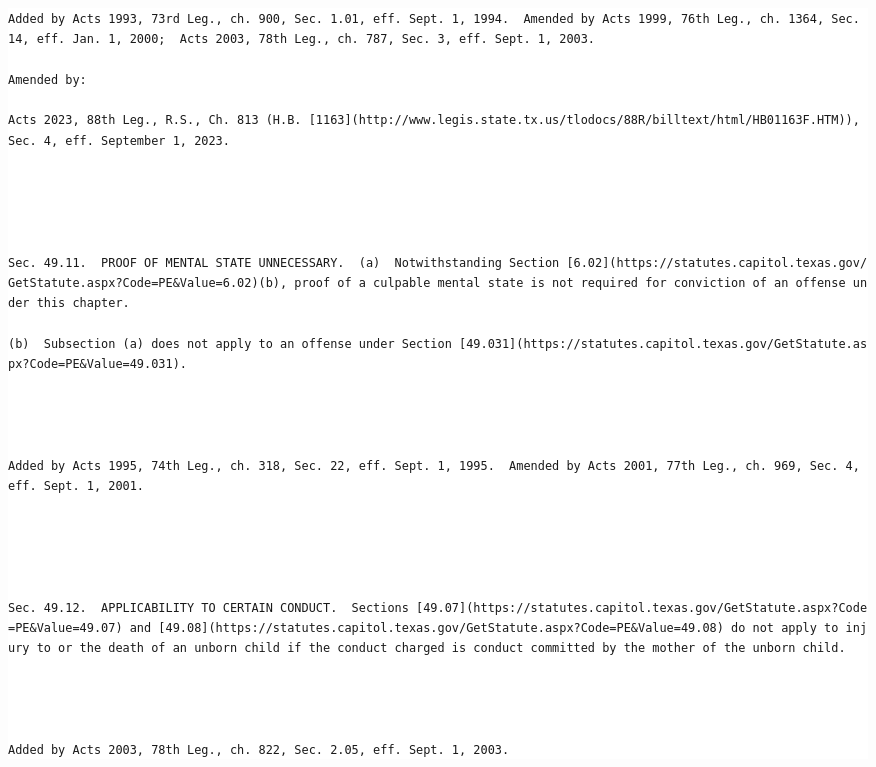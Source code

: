     
    
    Added by Acts 1993, 73rd Leg., ch. 900, Sec. 1.01, eff. Sept. 1, 1994.  Amended by Acts 1999, 76th Leg., ch. 1364, Sec. 14, eff. Jan. 1, 2000;  Acts 2003, 78th Leg., ch. 787, Sec. 3, eff. Sept. 1, 2003.
    
    Amended by: 
    
    Acts 2023, 88th Leg., R.S., Ch. 813 (H.B. [1163](http://www.legis.state.tx.us/tlodocs/88R/billtext/html/HB01163F.HTM)), Sec. 4, eff. September 1, 2023.
    
    
    
    
    
    Sec. 49.11.  PROOF OF MENTAL STATE UNNECESSARY.  (a)  Notwithstanding Section [6.02](https://statutes.capitol.texas.gov/GetStatute.aspx?Code=PE&Value=6.02)(b), proof of a culpable mental state is not required for conviction of an offense under this chapter.
    
    (b)  Subsection (a) does not apply to an offense under Section [49.031](https://statutes.capitol.texas.gov/GetStatute.aspx?Code=PE&Value=49.031).
    
    
    
    
    Added by Acts 1995, 74th Leg., ch. 318, Sec. 22, eff. Sept. 1, 1995.  Amended by Acts 2001, 77th Leg., ch. 969, Sec. 4, eff. Sept. 1, 2001.
    
    
    
    
    
    Sec. 49.12.  APPLICABILITY TO CERTAIN CONDUCT.  Sections [49.07](https://statutes.capitol.texas.gov/GetStatute.aspx?Code=PE&Value=49.07) and [49.08](https://statutes.capitol.texas.gov/GetStatute.aspx?Code=PE&Value=49.08) do not apply to injury to or the death of an unborn child if the conduct charged is conduct committed by the mother of the unborn child.
    
    
    
    
    Added by Acts 2003, 78th Leg., ch. 822, Sec. 2.05, eff. Sept. 1, 2003.
    
    
    
    
    				
